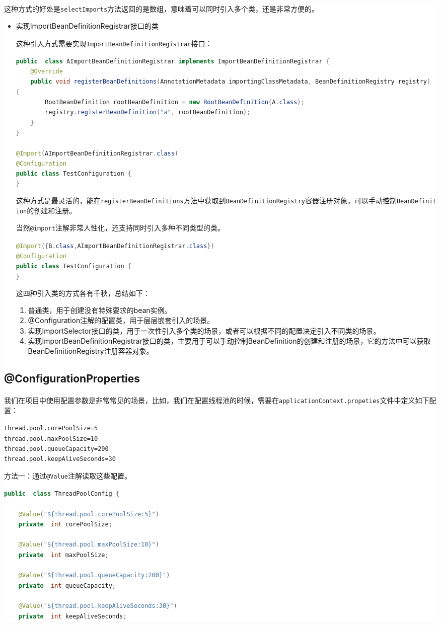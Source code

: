   这种方式的好处是`selectImports`方法返回的是数组，意味着可以同时引入多个类，还是非常方便的。

- 实现ImportBeanDefinitionRegistrar接口的类
  
  这种引入方式需要实现`ImportBeanDefinitionRegistrar`接口：
  
  ```java
  public  class AImportBeanDefinitionRegistrar implements ImportBeanDefinitionRegistrar {
      @Override
      public void registerBeanDefinitions(AnnotationMetadata importingClassMetadata, BeanDefinitionRegistry registry) {
          RootBeanDefinition rootBeanDefinition = new RootBeanDefinition(A.class);
          registry.registerBeanDefinition("a", rootBeanDefinition);
      }
  }
  
  @Import(AImportBeanDefinitionRegistrar.class)
  @Configuration
  public class TestConfiguration {
  }
  ```
  
  这种方式是最灵活的，能在`registerBeanDefinitions`方法中获取到`BeanDefinitionRegistry`容器注册对象，可以手动控制`BeanDefinition`的创建和注册。
  
  当然`@import`注解非常人性化，还支持同时引入多种不同类型的类。
  
  ```java
  @Import({B.class,AImportBeanDefinitionRegistrar.class})
  @Configuration
  public class TestConfiguration {
  }
  ```
  
  这四种引入类的方式各有千秋，总结如下：
  
  1. 普通类，用于创建没有特殊要求的bean实例。
  2. @Configuration注解的配置类，用于层层嵌套引入的场景。
  3. 实现ImportSelector接口的类，用于一次性引入多个类的场景，或者可以根据不同的配置决定引入不同类的场景。
  4. 实现ImportBeanDefinitionRegistrar接口的类，主要用于可以手动控制BeanDefinition的创建和注册的场景，它的方法中可以获取BeanDefinitionRegistry注册容器对象。

## @ConfigurationProperties

我们在项目中使用配置参数是非常常见的场景，比如，我们在配置线程池的时候，需要在`applicationContext.propeties`文件中定义如下配置：

```properties
thread.pool.corePoolSize=5
thread.pool.maxPoolSize=10
thread.pool.queueCapacity=200
thread.pool.keepAliveSeconds=30
```

方法一：通过`@Value`注解读取这些配置。

```java
public  class ThreadPoolConfig {

    @Value("${thread.pool.corePoolSize:5}")
    private  int corePoolSize;

    @Value("${thread.pool.maxPoolSize:10}")
    private  int maxPoolSize;

    @Value("${thread.pool.queueCapacity:200}")
    private  int queueCapacity;

    @Value("${thread.pool.keepAliveSeconds:30}")
    private  int keepAliveSeconds;

```